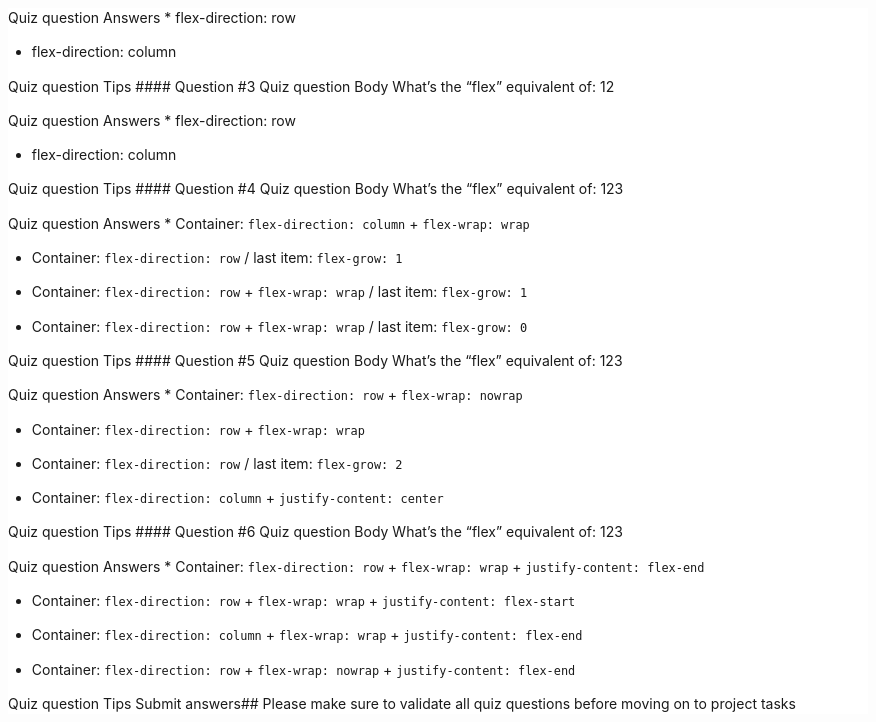  Quiz question Answers * flex-direction: row

* flex-direction: column

 Quiz question Tips #### Question #3
 Quiz question Body What’s the “flex” equivalent of:
12

 Quiz question Answers * flex-direction: row

* flex-direction: column

 Quiz question Tips #### Question #4
 Quiz question Body What’s the “flex” equivalent of:
123

 Quiz question Answers * Container:   ` flex-direction: column `   +   ` flex-wrap: wrap ` 

* Container:   ` flex-direction: row `   / last item:   ` flex-grow: 1 ` 

* Container:   ` flex-direction: row `   +   ` flex-wrap: wrap `   / last item:   ` flex-grow: 1 ` 

* Container:   ` flex-direction: row `   +   ` flex-wrap: wrap `   / last item:   ` flex-grow: 0 ` 

 Quiz question Tips #### Question #5
 Quiz question Body What’s the “flex” equivalent of:
123

 Quiz question Answers * Container:   ` flex-direction: row `   +   ` flex-wrap: nowrap ` 

* Container:   ` flex-direction: row `   +   ` flex-wrap: wrap ` 

* Container:   ` flex-direction: row `   / last item:   ` flex-grow: 2 ` 

* Container:   ` flex-direction: column `   +   ` justify-content: center ` 

 Quiz question Tips #### Question #6
 Quiz question Body What’s the “flex” equivalent of:
123

 Quiz question Answers * Container:   ` flex-direction: row `   +   ` flex-wrap: wrap `   +   ` justify-content: flex-end ` 

* Container:   ` flex-direction: row `   +   ` flex-wrap: wrap `   +   ` justify-content: flex-start ` 

* Container:   ` flex-direction: column `   +   ` flex-wrap: wrap `   +   ` justify-content: flex-end ` 

* Container:   ` flex-direction: row `   +   ` flex-wrap: nowrap `   +   ` justify-content: flex-end ` 

 Quiz question Tips Submit answers## Please make sure to validate all quiz questions before moving on to project tasks
